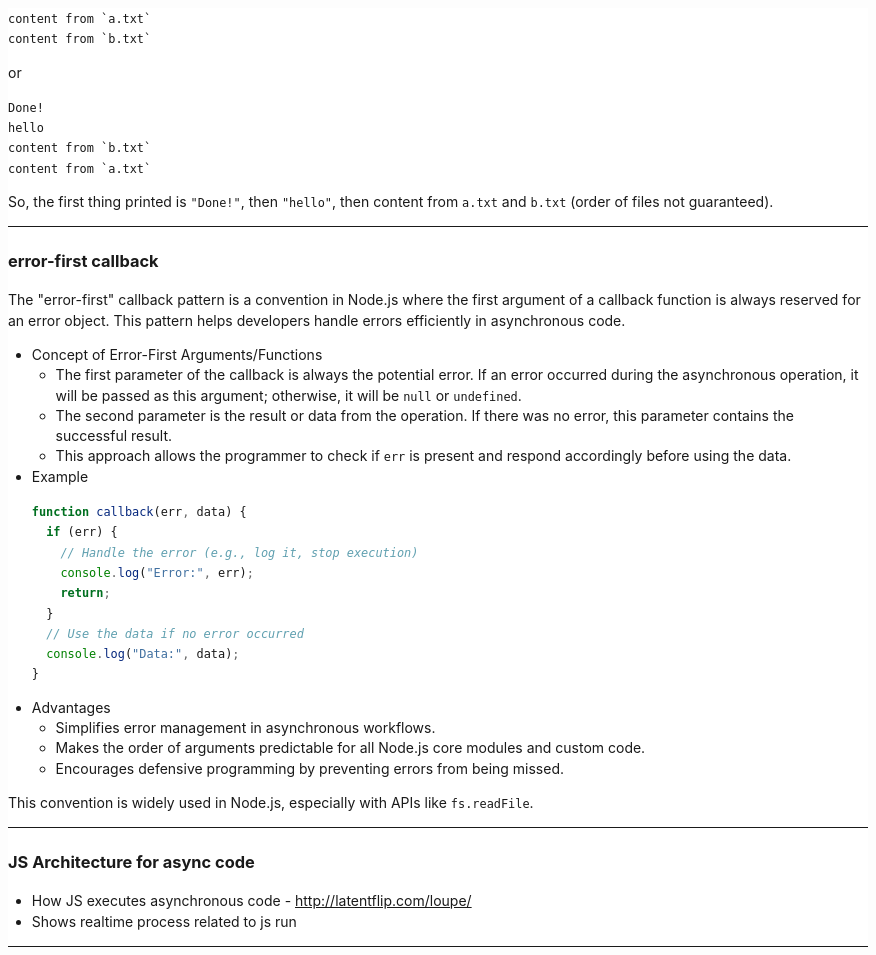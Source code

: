  ```
  content from `a.txt`
  content from `b.txt`
  ```
  or
  ```
  Done!
  hello
  content from `b.txt`
  content from `a.txt`
  ```  

So, the first thing printed is `"Done!"`, then `"hello"`, then content from `a.txt` and `b.txt` (order of files not guaranteed).

---
### error-first callback
The "error-first" callback pattern is a convention in Node.js where the first argument of a callback function is always reserved for an error object. This pattern helps developers handle errors efficiently in asynchronous code.

- Concept of Error-First Arguments/Functions
  - The first parameter of the callback is always the potential error. If an error occurred during the asynchronous operation, it will be passed as this argument; otherwise, it will be `null` or `undefined`.
  - The second parameter is the result or data from the operation. If there was no error, this parameter contains the successful result.
  - This approach allows the programmer to check if `err` is present and respond accordingly before using the data.
- Example
  ```js
  function callback(err, data) {
    if (err) {
      // Handle the error (e.g., log it, stop execution)
      console.log("Error:", err);
      return;
    }
    // Use the data if no error occurred
    console.log("Data:", data);
  }
  ```
- Advantages
  - Simplifies error management in asynchronous workflows.
  - Makes the order of arguments predictable for all Node.js core modules and custom code.
  - Encourages defensive programming by preventing errors from being missed.

This convention is widely used in Node.js, especially with APIs like `fs.readFile`.

---
### JS Architecture for async code
- How JS executes asynchronous code - http://latentflip.com/loupe/
- Shows realtime process related to js run
---
